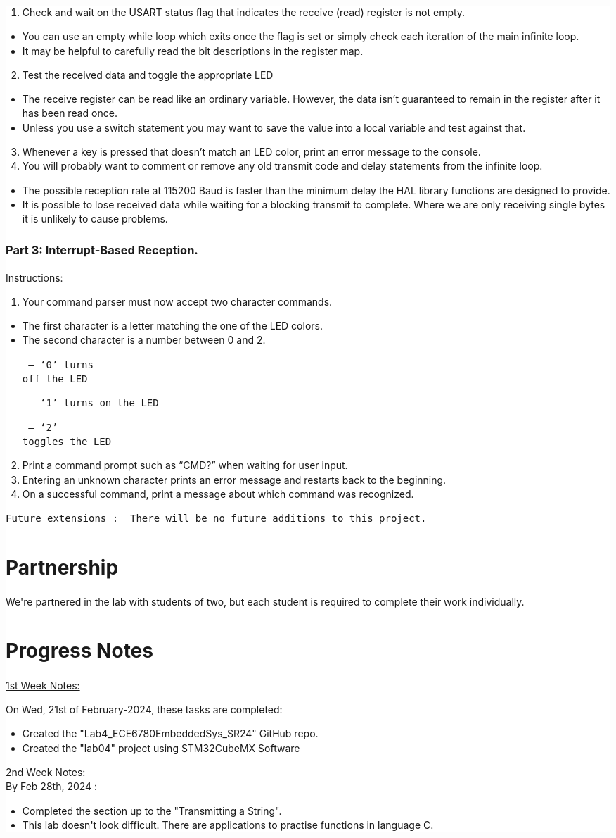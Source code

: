 1. Check and wait on the USART status flag that indicates the receive (read) register is not empty.
* You can use an empty while loop which exits once the flag is set or simply check each
iteration of the main infinite loop.
* It may be helpful to carefully read the bit descriptions in the register map.
2. Test the received data and toggle the appropriate LED
* The receive register can be read like an ordinary variable. However, the data isn’t
		guaranteed to remain in the register after it has been read once.
* Unless you use a switch statement you may want to save the value into a local variable
		and test against that.
3. Whenever a key is pressed that doesn’t match an LED color, print an error message to the
console.
4. You will probably want to comment or remove any old transmit code and delay statements
from the infinite loop.
* The possible reception rate at 115200 Baud is faster than the minimum delay the HAL
library functions are designed to provide.
* It is possible to lose received data while waiting for a blocking transmit to complete.
Where we are only receiving single bytes it is unlikely to cause problems.

### Part 3: Interrupt-Based Reception.
Instructions:<br>
1. Your command parser must now accept two character commands.
* The first character is a letter matching the one of the LED colors.
* The second character is a number between 0 and 2.
		<pre>	   – ‘0’ turns off the LED </pre>
		<pre>		– ‘1’ turns on the LED  </pre>
		<pre>		– ‘2’ toggles the LED   </pre>
2. Print a command prompt such as “CMD?” when waiting for user input.
3. Entering an unknown character prints an error message and restarts back to the beginning.
4. On a successful command, print a message about which command was recognized.


<pre><ins>Future extensions</ins> :  There will be no future additions to this project. </pre>

# Partnership

We're partnered in the lab with students of two, but each student is required to complete
their work individually.

# Progress Notes

<ins>1st Week Notes:</ins> <br>

On Wed, 21st of February-2024, these tasks are completed:
- Created the "Lab4_ECE6780EmbeddedSys_SR24" GitHub repo.
- Created the "lab04" project using STM32CubeMX Software

<ins>2nd Week Notes:</ins> <br>
By Feb 28th, 2024 :<br>
- Completed the section up to the "Transmitting a String".
- This lab doesn't look difficult. There are applications to practise
functions in language C.
